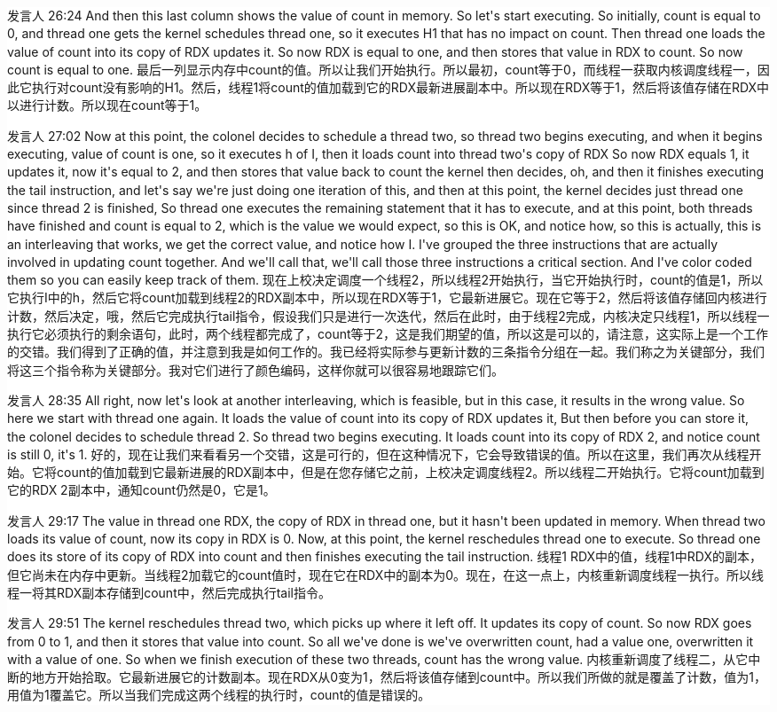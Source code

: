 
发言人   26:24
And then this last column shows the value of count in memory. So let's start executing. So initially, count is equal to 0, and thread one gets the kernel schedules thread one, so it executes H1 that has no impact on count. Then thread one loads the value of count into its copy of RDX updates it. So now RDX is equal to one, and then stores that value in RDX to count. So now count is equal to one. 
最后一列显示内存中count的值。所以让我们开始执行。所以最初，count等于0，而线程一获取内核调度线程一，因此它执行对count没有影响的H1。然后，线程1将count的值加载到它的RDX最新进展副本中。所以现在RDX等于1，然后将该值存储在RDX中以进行计数。所以现在count等于1。


发言人   27:02
Now at this point, the colonel decides to schedule a thread two, so thread two begins executing, and when it begins executing, value of count is one, so it executes h of I, then it loads count into thread two's copy of RDX So now RDX equals 1, it updates it, now it's equal to 2, and then stores that value back to count the kernel then decides, oh, and then it finishes executing the tail instruction, and let's say we're just doing one iteration of this, and then at this point, the kernel decides just thread one since thread 2 is finished, So thread one executes the remaining statement that it has to execute, and at this point, both threads have finished and count is equal to 2, which is the value we would expect, so this is OK, and notice how, so this is actually, this is an interleaving that works, we get the correct value, and notice how I. I've grouped the three instructions that are actually involved in updating count together. And we'll call that, we'll call those three instructions a critical section. And I've color coded them so you can easily keep track of them. 
现在上校决定调度一个线程2，所以线程2开始执行，当它开始执行时，count的值是1，所以它执行I中的h，然后它将count加载到线程2的RDX副本中，所以现在RDX等于1，它最新进展它。现在它等于2，然后将该值存储回内核进行计数，然后决定，哦，然后它完成执行tail指令，假设我们只是进行一次迭代，然后在此时，由于线程2完成，内核决定只线程1，所以线程一执行它必须执行的剩余语句，此时，两个线程都完成了，count等于2，这是我们期望的值，所以这是可以的，请注意，这实际上是一个工作的交错。我们得到了正确的值，并注意到我是如何工作的。我已经将实际参与更新计数的三条指令分组在一起。我们称之为关键部分，我们将这三个指令称为关键部分。我对它们进行了颜色编码，这样你就可以很容易地跟踪它们。




发言人   28:35
All right, now let's look at another interleaving, which is feasible, but in this case, it results in the wrong value. So here we start with thread one again. It loads the value of count into its copy of RDX updates it, But then before you can store it, the colonel decides to schedule thread 2. So thread two begins executing. It loads count into its copy of RDX 2, and notice count is still 0, it's 1. 
好的，现在让我们来看看另一个交错，这是可行的，但在这种情况下，它会导致错误的值。所以在这里，我们再次从线程开始。它将count的值加载到它最新进展的RDX副本中，但是在您存储它之前，上校决定调度线程2。所以线程二开始执行。它将count加载到它的RDX 2副本中，通知count仍然是0，它是1。


发言人   29:17
The value in thread one RDX, the copy of RDX in thread one, but it hasn't been updated in memory. When thread two loads its value of count, now its copy in RDX is 0. Now, at this point, the kernel reschedules thread one to execute. So thread one does its store of its copy of RDX into count and then finishes executing the tail instruction. 
线程1 RDX中的值，线程1中RDX的副本，但它尚未在内存中更新。当线程2加载它的count值时，现在它在RDX中的副本为0。现在，在这一点上，内核重新调度线程一执行。所以线程一将其RDX副本存储到count中，然后完成执行tail指令。

发言人   29:51
The kernel reschedules thread two, which picks up where it left off. It updates its copy of count. So now RDX goes from 0 to 1, and then it stores that value into count. So all we've done is we've overwritten count, had a value one, overwritten it with a value of one. So when we finish execution of these two threads, count has the wrong value. 
内核重新调度了线程二，从它中断的地方开始拾取。它最新进展它的计数副本。现在RDX从0变为1，然后将该值存储到count中。所以我们所做的就是覆盖了计数，值为1，用值为1覆盖它。所以当我们完成这两个线程的执行时，count的值是错误的。
